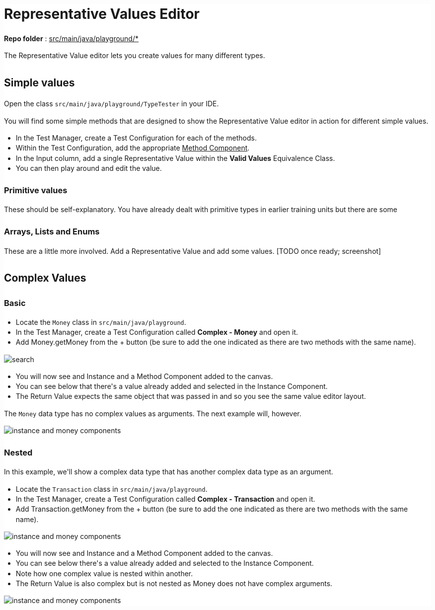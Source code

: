 # Representative Values Editor
**Repo folder** : [src/main/java/playground/*](github-repo.md)

The Representative Value editor lets you create values for many different types.

## Simple values
Open the class ```src/main/java/playground/TypeTester``` in your IDE.

You will find some simple methods that are designed to show the Representative Value editor in action for different simple values.

- In the Test Manager, create a Test Configuration for each of the methods.
- Within the Test Configuration, add the appropriate [Method Component](method-component.md).
- In the Input column, add a single Representative Value within the **Valid Values** Equivalence Class.
- You can then play around and edit the value.

### Primitive values
These should be self-explanatory. You have already dealt with primitive types in earlier training units but there are some

### Arrays, Lists and Enums
These are a little more involved. Add a Representative Value and add some values.
[TODO once ready; screenshot]

## Complex Values
### Basic

- Locate the ```Money``` class in ```src/main/java/playground```.
- In the Test Manager, create a Test Configuration called **Complex - Money** and open it.
- Add Money.getMoney from the + button (be sure to add the one indicated as there are two methods with the same name).

<img src="training-rvalues-search.png" alt="search" width="600"/>

- You will now see and Instance and a Method Component added to the canvas.
- You can see below that there's a value already added and selected in the Instance Component.
- The Return Value expects the same object that was passed in and so you see the same value editor layout.

The ```Money``` data type has no complex values as arguments. The next example will, however.

<img src="training-rvalues-money.png" alt="instance and money components" width="900"/>

### Nested
In this example, we'll show a complex data type that has another complex data type as an argument.

- Locate the ```Transaction``` class in ```src/main/java/playground```.
- In the Test Manager, create a Test Configuration called **Complex - Transaction** and open it.
- Add Transaction.getMoney from the + button (be sure to add the one indicated as there are two methods with the same name).

<img src="training-transaction-search.png" alt="instance and money components" width="600"/>

- You will now see and Instance and a Method Component added to the canvas.
- You can see below there's a value already added and selected to the Instance Component.
- Note how one complex value is nested within another.
- The Return Value is also complex but is not nested as Money does not have complex arguments.

<img src="training-transaction-nested.png" alt="instance and money components" width="900"/>




